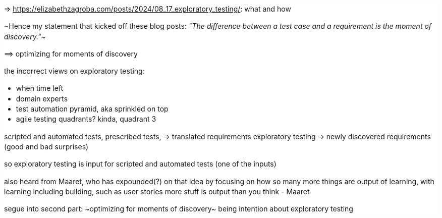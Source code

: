 => https://elizabethzagroba.com/posts/2024/08_17_exploratory_testing/: what and how


~Hence my statement that kicked off these blog posts: *"The difference between a test case and a requirement is the moment of discovery."*~

==> optimizing for moments of discovery


the incorrect views on exploratory testing:
- when time left
- domain experts
- test automation pyramid, aka sprinkled on top
- agile testing quadrants? kinda, quadrant 3



scripted and automated tests, prescribed tests, -> translated requirements
exploratory testing -> newly discovered requirements (good and bad surprises)

so exploratory testing is input for scripted and automated tests (one of the inputs)


also heard from Maaret, who has expounded(?) on that idea by focusing on how so many more things are output of learning, with learning including building, such as user stories
more stuff is output than you think - Maaret

segue into second part: ~optimizing for moments of discovery~ being intention about exploratory testing